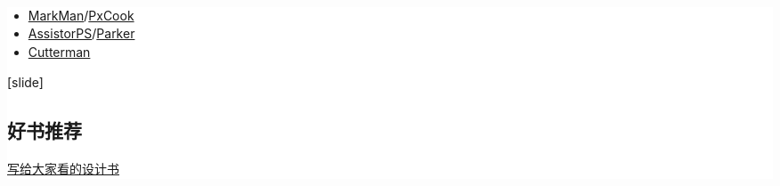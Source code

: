 * [MarkMan](http://www.getmarkman.com/)/[PxCook](http://www.fancynode.com.cn/pxcook/home)
* [AssistorPS](http://www.uisdc.com/tag/assistor-ps)/[Parker](http://www.cutterman.cn/v2/parker)
* [Cutterman](http://www.cutterman.cn/v2/cutterman)

[slide]

## 好书推荐

[写给大家看的设计书](http://book.douban.com/subject/3323633/)